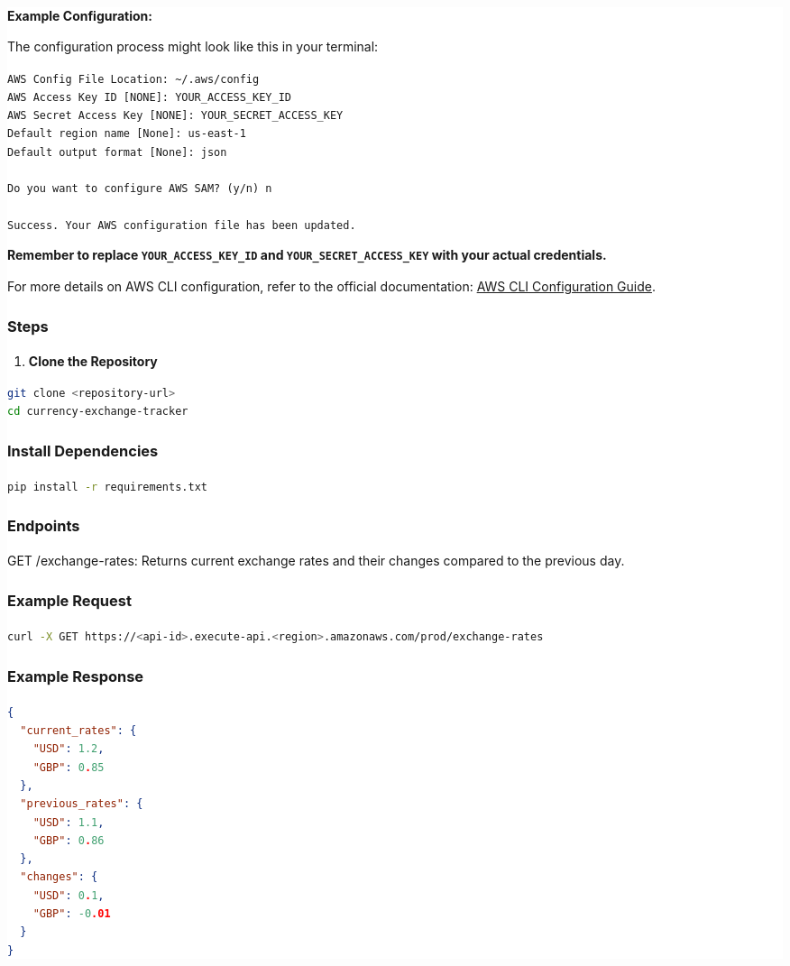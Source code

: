 **Example Configuration:**

The configuration process might look like this in your terminal:

```
AWS Config File Location: ~/.aws/config
AWS Access Key ID [NONE]: YOUR_ACCESS_KEY_ID
AWS Secret Access Key [NONE]: YOUR_SECRET_ACCESS_KEY
Default region name [None]: us-east-1
Default output format [None]: json

Do you want to configure AWS SAM? (y/n) n

Success. Your AWS configuration file has been updated.
```

**Remember to replace `YOUR_ACCESS_KEY_ID` and `YOUR_SECRET_ACCESS_KEY` with your actual credentials.**

For more details on AWS CLI configuration, refer to the official documentation: [AWS CLI Configuration Guide](https://docs.aws.amazon.com/cli/latest/userguide/cli-chap-configure.html).


### Steps

1. **Clone the Repository**
```bash
git clone <repository-url>
cd currency-exchange-tracker
```

### Install Dependencies

```bash
pip install -r requirements.txt
```

### Endpoints
GET /exchange-rates: Returns current exchange rates and their changes compared to the previous day.
### Example Request
```bash
curl -X GET https://<api-id>.execute-api.<region>.amazonaws.com/prod/exchange-rates
```

### Example Response
```json
{
  "current_rates": {
    "USD": 1.2,
    "GBP": 0.85
  },
  "previous_rates": {
    "USD": 1.1,
    "GBP": 0.86
  },
  "changes": {
    "USD": 0.1,
    "GBP": -0.01
  }
}
```

